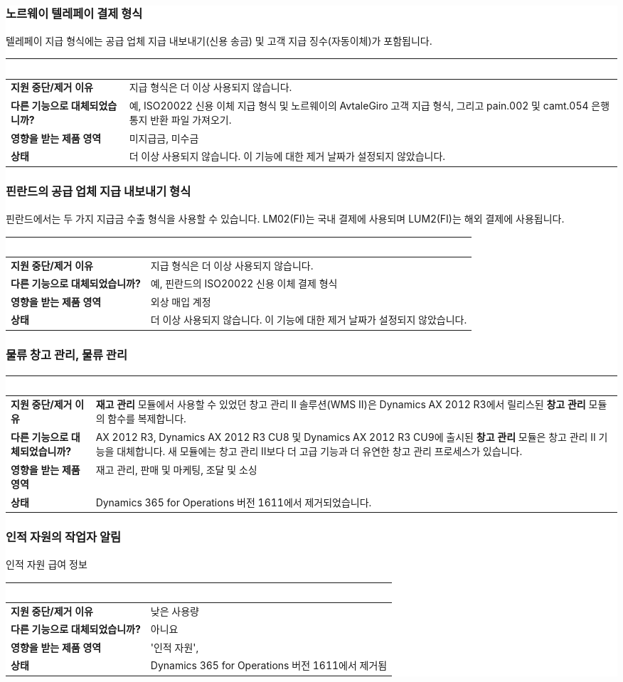 ### <a name="telepay-payment-formats-for-norway"></a>노르웨이 텔레페이 결제 형식

텔레페이 지급 형식에는 공급 업체 지급 내보내기(신용 송금) 및 고객 지급 징수(자동이체)가 포함됩니다.

|&nbsp;   |&nbsp;  |
|------------|--------------------|
| **지원 중단/제거 이유** | 지급 형식은 더 이상 사용되지 않습니다.                                                        |
| **다른 기능으로 대체되었습니까?**   | 예, ISO20022 신용 이체 지급 형식 및 노르웨이의 AvtaleGiro 고객 지급 형식, 그리고 pain.002 및 camt.054 은행 통지 반환 파일 가져오기. |
| **영향을 받는 제품 영역**         | 미지급금, 미수금                                                          |
| **상태**                         | 더 이상 사용되지 않습니다. 이 기능에 대한 제거 날짜가 설정되지 않았습니다.                                 |

### <a name="vendor-payment-export-formats-for-finland"></a>핀란드의 공급 업체 지급 내보내기 형식

핀란드에서는 두 가지 지급금 수출 형식을 사용할 수 있습니다. LM02(FI)는 국내 결제에 사용되며 LUM2(FI)는 해외 결제에 사용됩니다.

| &nbsp;  | &nbsp; |
|------------|--------------------|
| **지원 중단/제거 이유** | 지급 형식은 더 이상 사용되지 않습니다.                        |
| **다른 기능으로 대체되었습니까?**   | 예, 핀란드의 ISO20022 신용 이체 결제 형식       |
| **영향을 받는 제품 영역**         | 외상 매입 계정                                               |
| **상태**                         | 더 이상 사용되지 않습니다. 이 기능에 대한 제거 날짜가 설정되지 않았습니다. |

### <a name="warehouse-management-ii"></a>물류 창고 관리, 물류 관리

|  &nbsp; |&nbsp;  |
|------------|--------------------|
| **지원 중단/제거 이유** | **재고 관리** 모듈에서 사용할 수 있었던 창고 관리 II 솔루션(WMS II)은 Dynamics AX 2012 R3에서 릴리스된 **창고 관리** 모듈의 함수를 복제합니다.                                                                         |
| **다른 기능으로 대체되었습니까?**   | AX 2012 R3, Dynamics AX 2012 R3 CU8 및 Dynamics AX 2012 R3 CU9에 출시된 **창고 관리** 모듈은 창고 관리 II 기능을 대체합니다. 새 모듈에는 창고 관리 II보다 더 고급 기능과 더 유연한 창고 관리 프로세스가 있습니다. |
| **영향을 받는 제품 영역**         | 재고 관리, 판매 및 마케팅, 조달 및 소싱   |
| **상태**                         | Dynamics 365 for Operations 버전 1611에서 제거되었습니다.    |

### <a name="worker-reminders-in-human-resources"></a>인적 자원의 작업자 알림

인적 자원 급여 정보

| &nbsp;  | &nbsp; |
|------------|--------------------|
| **지원 중단/제거 이유** | 낮은 사용량                                                           |
| **다른 기능으로 대체되었습니까?**   | 아니요                                                                  |
| **영향을 받는 제품 영역**         | '인적 자원',                                                     |
| **상태**                         | Dynamics 365 for Operations 버전 1611에서 제거됨 |
